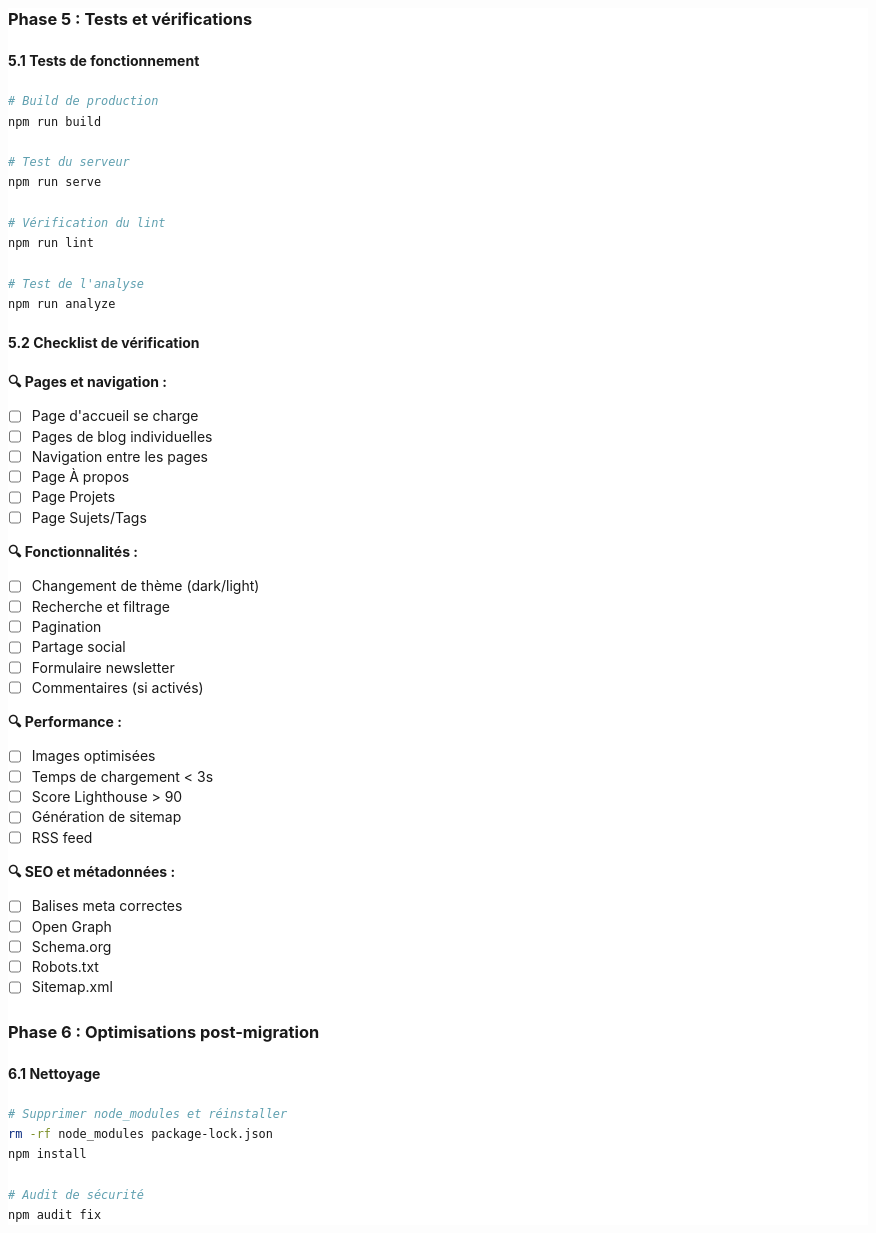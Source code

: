 ### Phase 5 : Tests et vérifications

#### 5.1 Tests de fonctionnement
```bash
# Build de production
npm run build

# Test du serveur
npm run serve

# Vérification du lint
npm run lint

# Test de l'analyse
npm run analyze
```

#### 5.2 Checklist de vérification

**🔍 Pages et navigation :**
- [ ] Page d'accueil se charge
- [ ] Pages de blog individuelles
- [ ] Navigation entre les pages
- [ ] Page À propos
- [ ] Page Projets
- [ ] Page Sujets/Tags

**🔍 Fonctionnalités :**
- [ ] Changement de thème (dark/light)
- [ ] Recherche et filtrage
- [ ] Pagination
- [ ] Partage social
- [ ] Formulaire newsletter
- [ ] Commentaires (si activés)

**🔍 Performance :**
- [ ] Images optimisées
- [ ] Temps de chargement < 3s
- [ ] Score Lighthouse > 90
- [ ] Génération de sitemap
- [ ] RSS feed

**🔍 SEO et métadonnées :**
- [ ] Balises meta correctes
- [ ] Open Graph
- [ ] Schema.org
- [ ] Robots.txt
- [ ] Sitemap.xml

### Phase 6 : Optimisations post-migration

#### 6.1 Nettoyage
```bash
# Supprimer node_modules et réinstaller
rm -rf node_modules package-lock.json
npm install

# Audit de sécurité
npm audit fix
```
